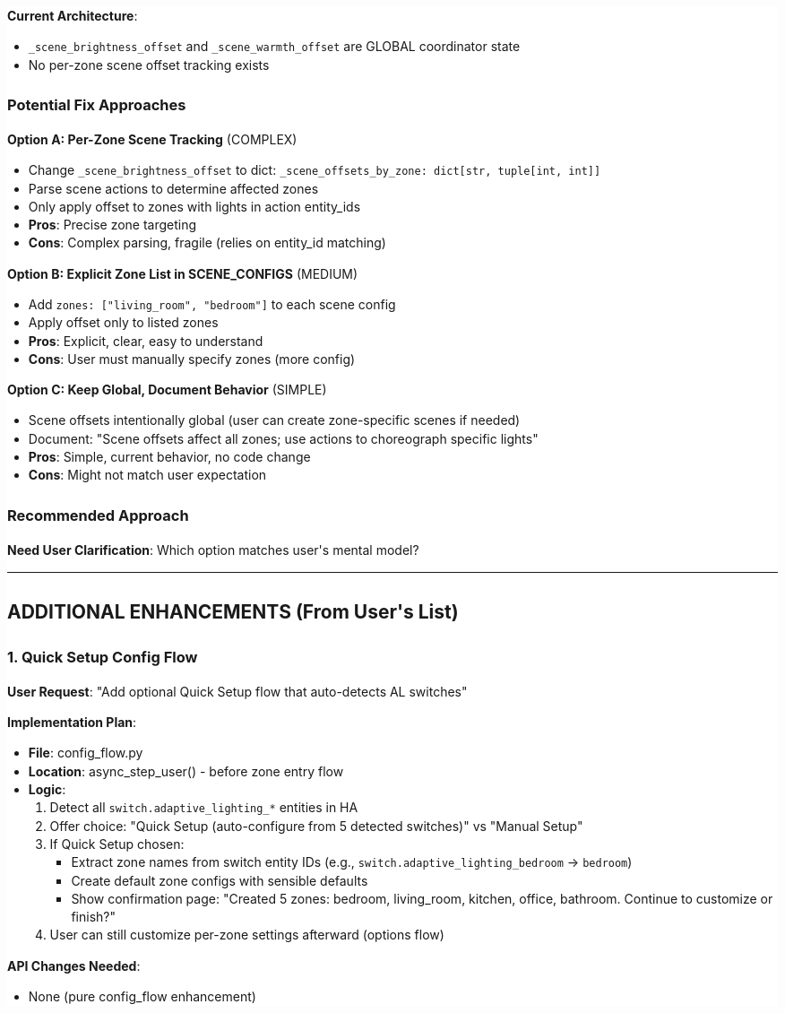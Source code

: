 **Current Architecture**:
- `_scene_brightness_offset` and `_scene_warmth_offset` are GLOBAL coordinator state
- No per-zone scene offset tracking exists

### Potential Fix Approaches

**Option A: Per-Zone Scene Tracking** (COMPLEX)
- Change `_scene_brightness_offset` to dict: `_scene_offsets_by_zone: dict[str, tuple[int, int]]`
- Parse scene actions to determine affected zones
- Only apply offset to zones with lights in action entity_ids
- **Pros**: Precise zone targeting
- **Cons**: Complex parsing, fragile (relies on entity_id matching)

**Option B: Explicit Zone List in SCENE_CONFIGS** (MEDIUM)
- Add `zones: ["living_room", "bedroom"]` to each scene config
- Apply offset only to listed zones
- **Pros**: Explicit, clear, easy to understand
- **Cons**: User must manually specify zones (more config)

**Option C: Keep Global, Document Behavior** (SIMPLE)
- Scene offsets intentionally global (user can create zone-specific scenes if needed)
- Document: "Scene offsets affect all zones; use actions to choreograph specific lights"
- **Pros**: Simple, current behavior, no code change
- **Cons**: Might not match user expectation

### Recommended Approach

**Need User Clarification**: Which option matches user's mental model?

---

## ADDITIONAL ENHANCEMENTS (From User's List)

### 1. Quick Setup Config Flow

**User Request**: "Add optional Quick Setup flow that auto-detects AL switches"

**Implementation Plan**:
- **File**: config_flow.py
- **Location**: async_step_user() - before zone entry flow
- **Logic**:
  1. Detect all `switch.adaptive_lighting_*` entities in HA
  2. Offer choice: "Quick Setup (auto-configure from 5 detected switches)" vs "Manual Setup"
  3. If Quick Setup chosen:
     - Extract zone names from switch entity IDs (e.g., `switch.adaptive_lighting_bedroom` → `bedroom`)
     - Create default zone configs with sensible defaults
     - Show confirmation page: "Created 5 zones: bedroom, living_room, kitchen, office, bathroom. Continue to customize or finish?"
  4. User can still customize per-zone settings afterward (options flow)

**API Changes Needed**:
- None (pure config_flow enhancement)
